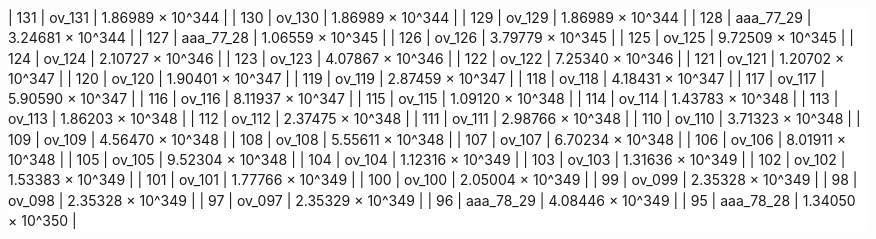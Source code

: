 | 131 | ov_131 | 1.86989 × 10^344 |
| 130 | ov_130 | 1.86989 × 10^344 |
| 129 | ov_129 | 1.86989 × 10^344 |
| 128 | aaa_77_29 | 3.24681 × 10^344 |
| 127 | aaa_77_28 | 1.06559 × 10^345 |
| 126 | ov_126 | 3.79779 × 10^345 |
| 125 | ov_125 | 9.72509 × 10^345 |
| 124 | ov_124 | 2.10727 × 10^346 |
| 123 | ov_123 | 4.07867 × 10^346 |
| 122 | ov_122 | 7.25340 × 10^346 |
| 121 | ov_121 | 1.20702 × 10^347 |
| 120 | ov_120 | 1.90401 × 10^347 |
| 119 | ov_119 | 2.87459 × 10^347 |
| 118 | ov_118 | 4.18431 × 10^347 |
| 117 | ov_117 | 5.90590 × 10^347 |
| 116 | ov_116 | 8.11937 × 10^347 |
| 115 | ov_115 | 1.09120 × 10^348 |
| 114 | ov_114 | 1.43783 × 10^348 |
| 113 | ov_113 | 1.86203 × 10^348 |
| 112 | ov_112 | 2.37475 × 10^348 |
| 111 | ov_111 | 2.98766 × 10^348 |
| 110 | ov_110 | 3.71323 × 10^348 |
| 109 | ov_109 | 4.56470 × 10^348 |
| 108 | ov_108 | 5.55611 × 10^348 |
| 107 | ov_107 | 6.70234 × 10^348 |
| 106 | ov_106 | 8.01911 × 10^348 |
| 105 | ov_105 | 9.52304 × 10^348 |
| 104 | ov_104 | 1.12316 × 10^349 |
| 103 | ov_103 | 1.31636 × 10^349 |
| 102 | ov_102 | 1.53383 × 10^349 |
| 101 | ov_101 | 1.77766 × 10^349 |
| 100 | ov_100 | 2.05004 × 10^349 |
| 99 | ov_099 | 2.35328 × 10^349 |
| 98 | ov_098 | 2.35328 × 10^349 |
| 97 | ov_097 | 2.35329 × 10^349 |
| 96 | aaa_78_29 | 4.08446 × 10^349 |
| 95 | aaa_78_28 | 1.34050 × 10^350 |